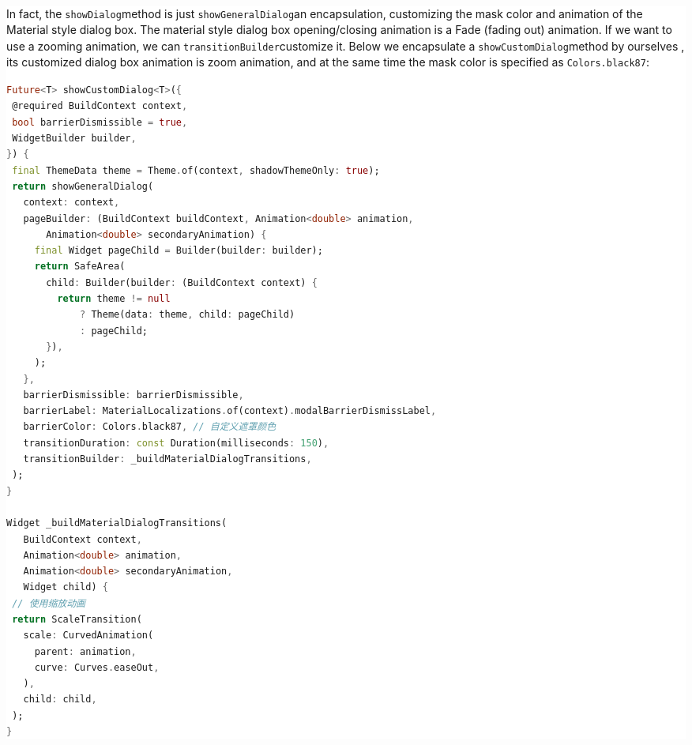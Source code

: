 In fact, the `showDialog`method is just `showGeneralDialog`an encapsulation, customizing the mask color and animation of the Material style dialog box. The material style dialog box opening/closing animation is a Fade (fading out) animation. If we want to use a zooming animation, we can `transitionBuilder`customize it. Below we encapsulate a `showCustomDialog`method by ourselves , its customized dialog box animation is zoom animation, and at the same time the mask color is specified as `Colors.black87`:

``` dart 
Future<T> showCustomDialog<T>({
 @required BuildContext context,
 bool barrierDismissible = true,
 WidgetBuilder builder,
}) {
 final ThemeData theme = Theme.of(context, shadowThemeOnly: true);
 return showGeneralDialog(
   context: context,
   pageBuilder: (BuildContext buildContext, Animation<double> animation,
       Animation<double> secondaryAnimation) {
     final Widget pageChild = Builder(builder: builder);
     return SafeArea(
       child: Builder(builder: (BuildContext context) {
         return theme != null
             ? Theme(data: theme, child: pageChild)
             : pageChild;
       }),
     );
   },
   barrierDismissible: barrierDismissible,
   barrierLabel: MaterialLocalizations.of(context).modalBarrierDismissLabel,
   barrierColor: Colors.black87, // 自定义遮罩颜色
   transitionDuration: const Duration(milliseconds: 150),
   transitionBuilder: _buildMaterialDialogTransitions,
 );
}

Widget _buildMaterialDialogTransitions(
   BuildContext context,
   Animation<double> animation,
   Animation<double> secondaryAnimation,
   Widget child) {
 // 使用缩放动画
 return ScaleTransition(
   scale: CurvedAnimation(
     parent: animation,
     curve: Curves.easeOut,
   ),
   child: child,
 );
}

```
